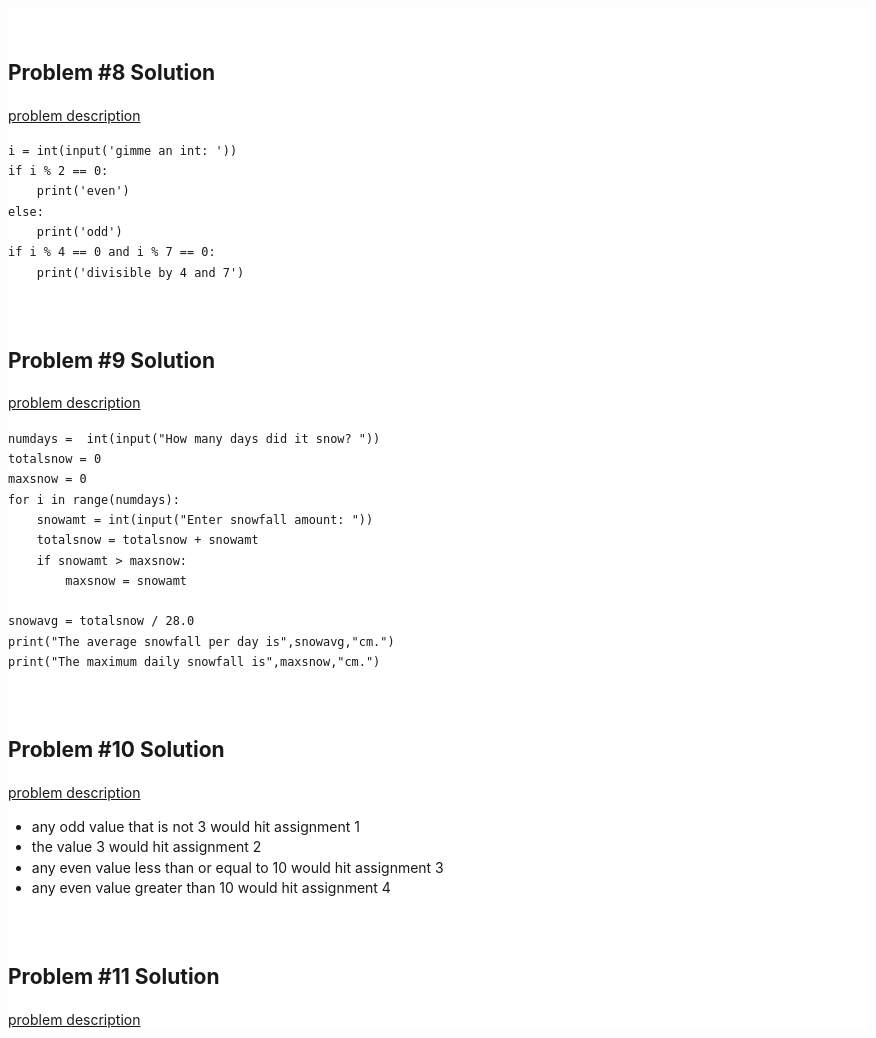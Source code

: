 &nbsp;


## Problem #8 Solution
[problem description](practice_problems#problem-8)

```
i = int(input('gimme an int: '))
if i % 2 == 0:
    print('even')
else:
    print('odd')
if i % 4 == 0 and i % 7 == 0:
    print('divisible by 4 and 7')
```

&nbsp;


## Problem #9 Solution
[problem description](practice_problems#problem-9)

```
numdays =  int(input("How many days did it snow? "))
totalsnow = 0
maxsnow = 0
for i in range(numdays):
    snowamt = int(input("Enter snowfall amount: "))    
    totalsnow = totalsnow + snowamt
    if snowamt > maxsnow:
        maxsnow = snowamt

snowavg = totalsnow / 28.0 
print("The average snowfall per day is",snowavg,"cm.")
print("The maximum daily snowfall is",maxsnow,"cm.")
```

&nbsp;


## Problem #10 Solution
[problem description](practice_problems#problem-10)

- any odd value that is not 3 would hit assignment 1
- the value 3 would hit assignment 2
- any even value less than or equal to 10 would hit assignment 3
- any even value greater than 10 would hit assignment 4

&nbsp;


## Problem #11 Solution
[problem description](practice_problems#problem-11)

